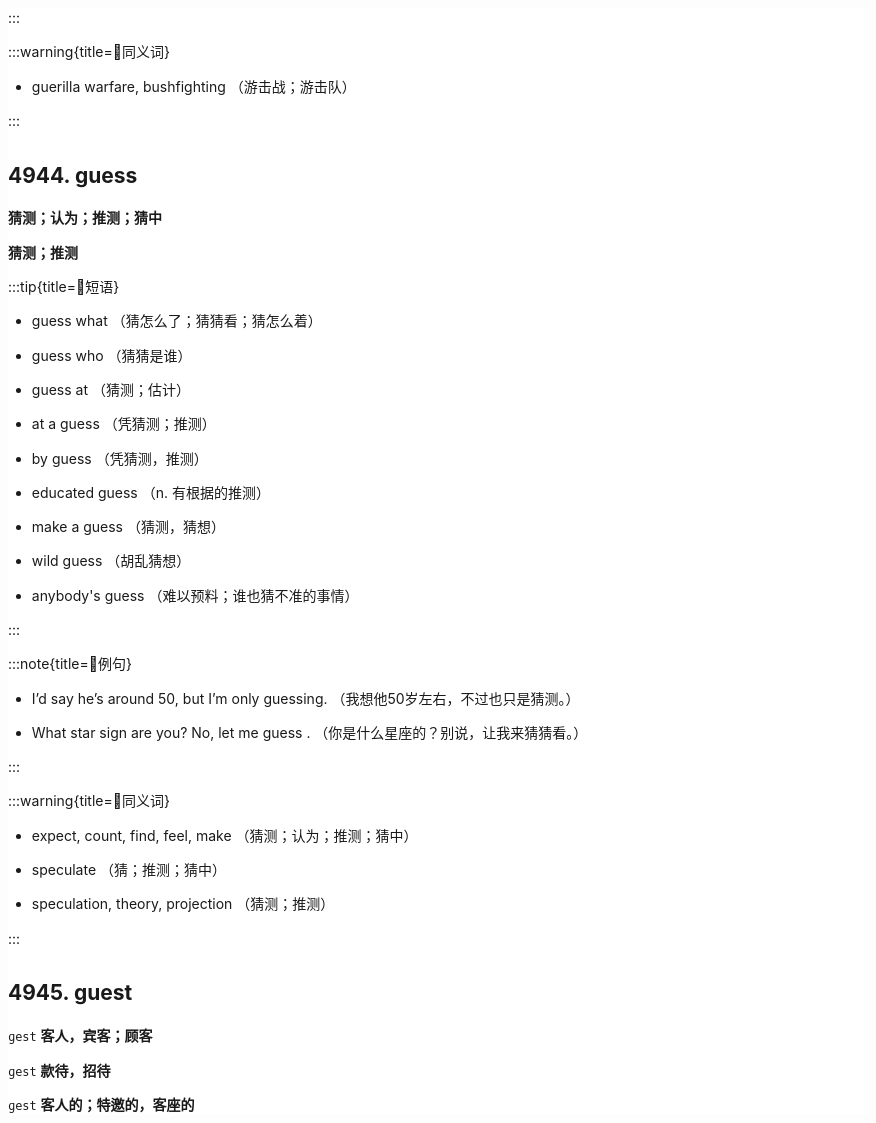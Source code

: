 :::

:::warning{title=🤔同义词}

- guerilla warfare, bushfighting （游击战；游击队）

:::


## 4944. guess

**猜测；认为；推测；猜中**

**猜测；推测**

:::tip{title=🤩短语}

- guess what （猜怎么了；猜猜看；猜怎么着）

- guess who （猜猜是谁）

- guess at （猜测；估计）

- at a guess （凭猜测；推测）

- by guess （凭猜测，推测）

- educated guess （n. 有根据的推测）

- make a guess （猜测，猜想）

- wild guess （胡乱猜想）

- anybody's guess （难以预料；谁也猜不准的事情）

:::

:::note{title=🎤例句}

- I’d say he’s around 50, but I’m only guessing. （我想他50岁左右，不过也只是猜测。）

- What star sign are you? No, let me guess . （你是什么星座的？别说，让我来猜猜看。）

:::

:::warning{title=🤔同义词}

- expect, count, find, feel, make （猜测；认为；推测；猜中）

- speculate （猜；推测；猜中）

- speculation, theory, projection （猜测；推测）

:::


## 4945. guest

`ɡest`  **客人，宾客；顾客**

`ɡest`  **款待，招待**

`ɡest`  **客人的；特邀的，客座的**
